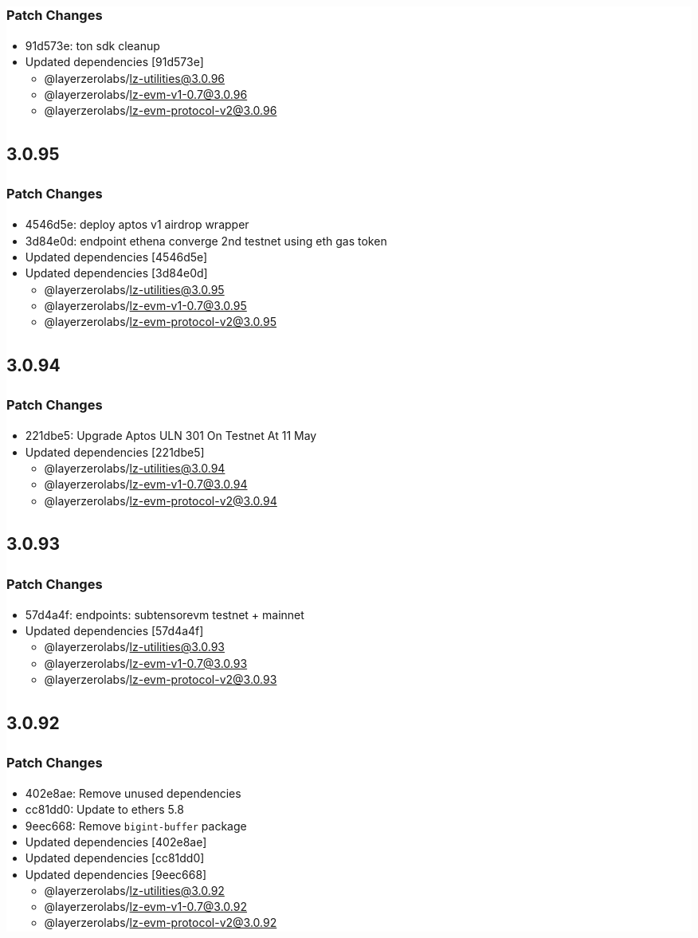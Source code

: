 ### Patch Changes

- 91d573e: ton sdk cleanup
- Updated dependencies [91d573e]
  - @layerzerolabs/lz-utilities@3.0.96
  - @layerzerolabs/lz-evm-v1-0.7@3.0.96
  - @layerzerolabs/lz-evm-protocol-v2@3.0.96

## 3.0.95

### Patch Changes

- 4546d5e: deploy aptos v1 airdrop wrapper
- 3d84e0d: endpoint ethena converge 2nd testnet using eth gas token
- Updated dependencies [4546d5e]
- Updated dependencies [3d84e0d]
  - @layerzerolabs/lz-utilities@3.0.95
  - @layerzerolabs/lz-evm-v1-0.7@3.0.95
  - @layerzerolabs/lz-evm-protocol-v2@3.0.95

## 3.0.94

### Patch Changes

- 221dbe5: Upgrade Aptos ULN 301 On Testnet At 11 May
- Updated dependencies [221dbe5]
  - @layerzerolabs/lz-utilities@3.0.94
  - @layerzerolabs/lz-evm-v1-0.7@3.0.94
  - @layerzerolabs/lz-evm-protocol-v2@3.0.94

## 3.0.93

### Patch Changes

- 57d4a4f: endpoints: subtensorevm testnet + mainnet
- Updated dependencies [57d4a4f]
  - @layerzerolabs/lz-utilities@3.0.93
  - @layerzerolabs/lz-evm-v1-0.7@3.0.93
  - @layerzerolabs/lz-evm-protocol-v2@3.0.93

## 3.0.92

### Patch Changes

- 402e8ae: Remove unused dependencies
- cc81dd0: Update to ethers 5.8
- 9eec668: Remove `bigint-buffer` package
- Updated dependencies [402e8ae]
- Updated dependencies [cc81dd0]
- Updated dependencies [9eec668]
  - @layerzerolabs/lz-utilities@3.0.92
  - @layerzerolabs/lz-evm-v1-0.7@3.0.92
  - @layerzerolabs/lz-evm-protocol-v2@3.0.92
